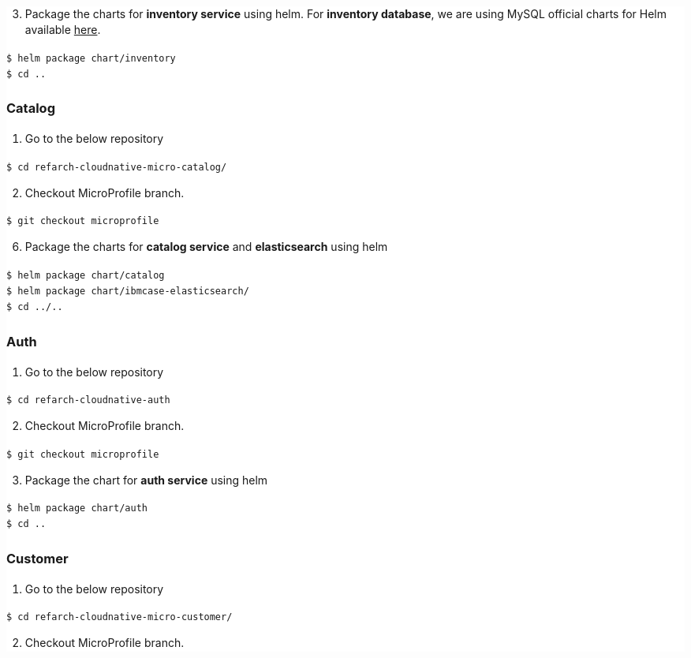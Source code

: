 3. Package the charts for **inventory service** using helm. For **inventory database**, we are using MySQL official charts for Helm available [here](https://github.com/helm/charts/tree/master/stable/mysql).

```
$ helm package chart/inventory
$ cd ..
```

### Catalog

1. Go to the below repository

```
$ cd refarch-cloudnative-micro-catalog/
```

2. Checkout MicroProfile branch.

```
$ git checkout microprofile
```

6. Package the charts for **catalog service** and **elasticsearch** using helm

```
$ helm package chart/catalog
$ helm package chart/ibmcase-elasticsearch/
$ cd ../..
```

### Auth

1. Go to the below repository

```
$ cd refarch-cloudnative-auth
```

2. Checkout MicroProfile branch.

```
$ git checkout microprofile
```

3. Package the chart for **auth service** using helm

```
$ helm package chart/auth
$ cd ..
```

### Customer

1. Go to the below repository

```
$ cd refarch-cloudnative-micro-customer/
```

2. Checkout MicroProfile branch.
